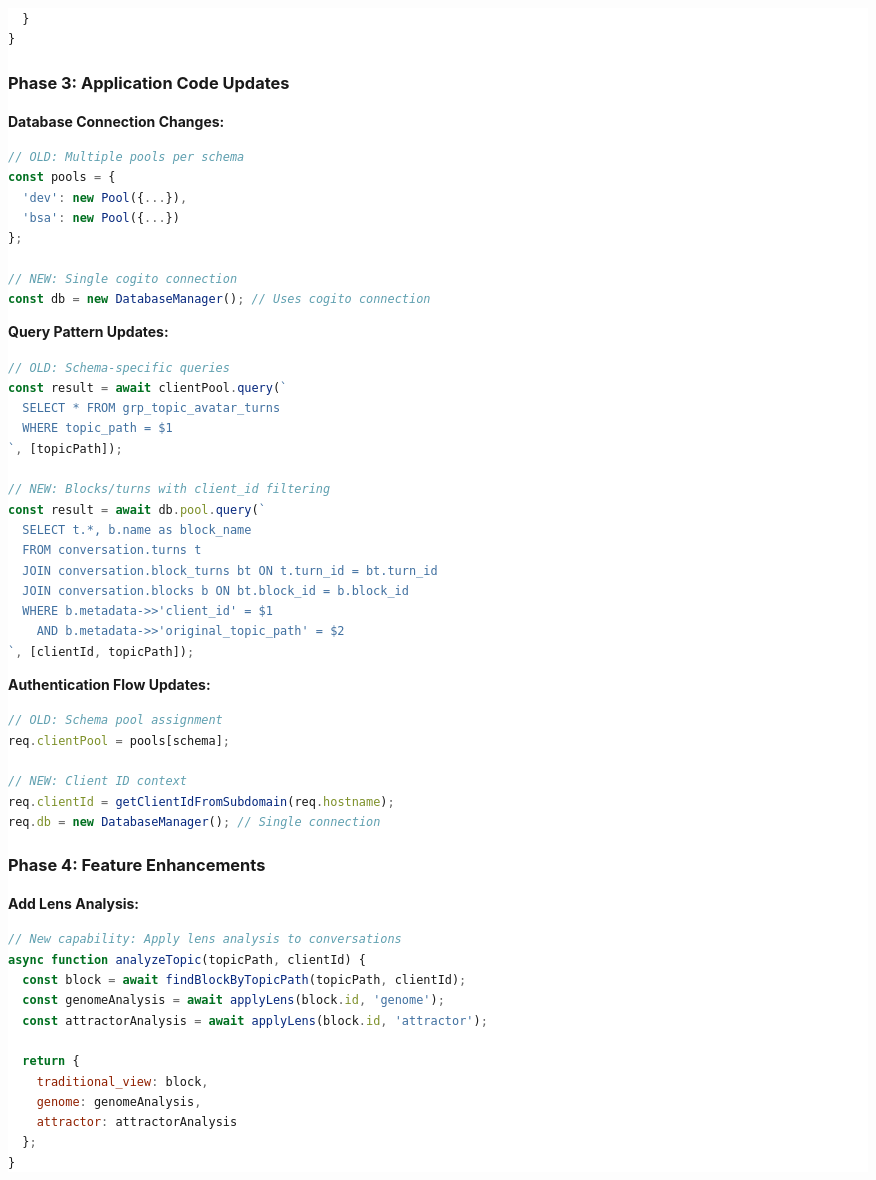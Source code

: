 ```javascript
  }
}
```

### Phase 3: Application Code Updates

**Database Connection Changes:**
```javascript
// OLD: Multiple pools per schema
const pools = {
  'dev': new Pool({...}),
  'bsa': new Pool({...})
};

// NEW: Single cogito connection
const db = new DatabaseManager(); // Uses cogito connection
```

**Query Pattern Updates:**
```javascript
// OLD: Schema-specific queries
const result = await clientPool.query(`
  SELECT * FROM grp_topic_avatar_turns 
  WHERE topic_path = $1
`, [topicPath]);

// NEW: Blocks/turns with client_id filtering
const result = await db.pool.query(`
  SELECT t.*, b.name as block_name 
  FROM conversation.turns t
  JOIN conversation.block_turns bt ON t.turn_id = bt.turn_id
  JOIN conversation.blocks b ON bt.block_id = b.block_id
  WHERE b.metadata->>'client_id' = $1 
    AND b.metadata->>'original_topic_path' = $2
`, [clientId, topicPath]);
```

**Authentication Flow Updates:**
```javascript
// OLD: Schema pool assignment
req.clientPool = pools[schema];

// NEW: Client ID context
req.clientId = getClientIdFromSubdomain(req.hostname);
req.db = new DatabaseManager(); // Single connection
```

### Phase 4: Feature Enhancements

**Add Lens Analysis:**
```javascript
// New capability: Apply lens analysis to conversations
async function analyzeTopic(topicPath, clientId) {
  const block = await findBlockByTopicPath(topicPath, clientId);
  const genomeAnalysis = await applyLens(block.id, 'genome');
  const attractorAnalysis = await applyLens(block.id, 'attractor');
  
  return {
    traditional_view: block,
    genome: genomeAnalysis,
    attractor: attractorAnalysis
  };
}
```
